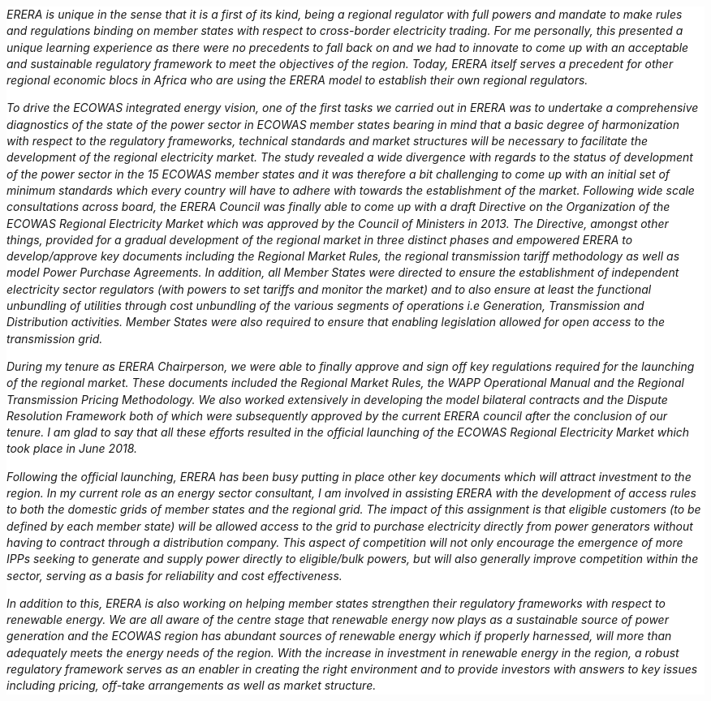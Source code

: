 <em>ERERA is unique in the sense that it is a first of its kind, being a regional regulator with full powers and mandate to make rules and regulations binding on member states with respect to cross-border electricity trading. For me personally, this presented a unique learning experience as there were no precedents to fall back on and we had to innovate to come up with an acceptable and sustainable regulatory framework to meet the objectives of the region. Today, ERERA itself serves a precedent for other regional economic blocs in Africa who are using the ERERA model to establish their own regional regulators.</em>

<em>To drive the ECOWAS integrated energy vision, one of the first tasks we carried out in ERERA was to undertake a comprehensive diagnostics of the state of the power sector in ECOWAS member states bearing in mind that a basic degree of harmonization with respect to the regulatory frameworks, technical standards and market structures will be necessary to facilitate the development of the regional electricity market. The study revealed a wide divergence with regards to the status of development of the power sector in the 15 ECOWAS member states and it was therefore a bit challenging to come up with an initial set of minimum standards which every country will have to adhere with towards the establishment of the market. Following wide scale consultations across board, the ERERA Council was finally able to come up with a draft Directive on the Organization of the ECOWAS Regional Electricity Market which was approved by the Council of Ministers in 2013. The Directive, amongst other things, provided for a gradual development of the regional market in three distinct phases and empowered ERERA to develop/approve key documents including the Regional Market Rules, the regional transmission tariff methodology as well as model Power Purchase Agreements. In addition, all Member States were directed to ensure the establishment of independent electricity sector regulators (with powers to set tariffs and monitor the market) and to also ensure at least the functional unbundling of utilities through cost unbundling of the various segments of operations i.e Generation, Transmission and Distribution activities. Member States were also required to ensure that enabling legislation allowed for open access to the transmission grid.</em>

<em>During my tenure as ERERA Chairperson, we were able to finally approve and sign off key regulations required for the launching of the regional market. These documents included the Regional Market Rules, the WAPP Operational Manual and the Regional Transmission Pricing Methodology. We also worked extensively in developing the model bilateral contracts and the Dispute Resolution Framework both of which were subsequently approved by the current ERERA council after the conclusion of our tenure. I am glad to say that all these efforts resulted in the official launching of the ECOWAS Regional Electricity Market which took place in June 2018.</em>

<em>Following the official launching, ERERA has been busy putting in place other key documents which will attract investment to the region. In my current role as an energy sector consultant, I am involved in assisting ERERA with the development of access rules to both the domestic grids of member states and the regional grid. The impact of this assignment is that eligible customers (to be defined by each member state) will be allowed access to the grid to purchase electricity directly from power generators without having to contract through a distribution company. This aspect of competition will not only encourage the emergence of more IPPs seeking to generate and supply power directly to eligible/bulk powers, but will also generally improve competition within the sector, serving as a basis for reliability and cost effectiveness. </em>

<em>In addition to this, ERERA is also working on helping member states strengthen their regulatory frameworks with respect to renewable energy. We are all aware of the centre stage that renewable energy now plays as a sustainable source of power generation and the ECOWAS region has abundant sources of renewable energy which if properly harnessed, will more than adequately meets the energy needs of the region. With the increase in investment in renewable energy in the region, a robust regulatory framework serves as an enabler in creating the right environment and to provide investors with answers to key issues including pricing, off-take arrangements as well as market structure.</em>
